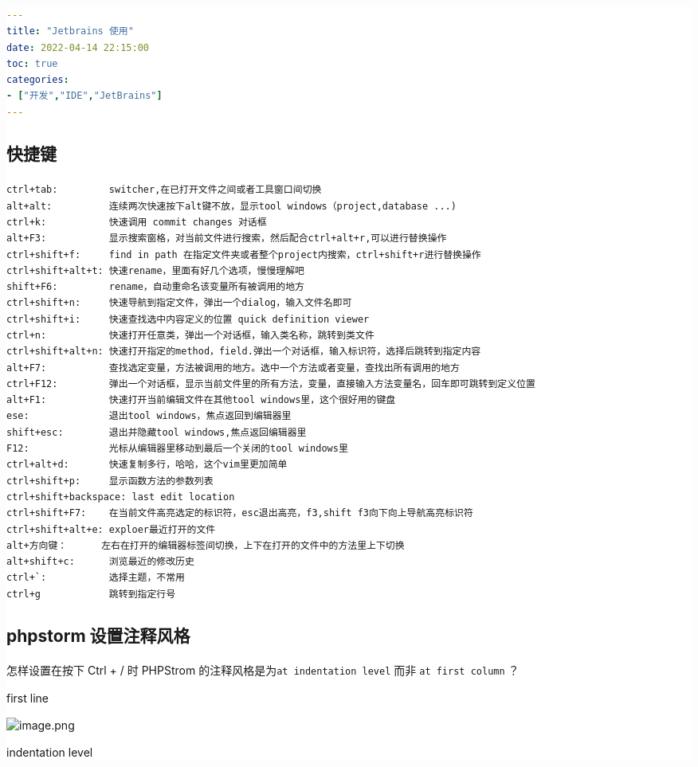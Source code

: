 ```yaml
---
title: "Jetbrains 使用"
date: 2022-04-14 22:15:00
toc: true
categories:
- ["开发","IDE","JetBrains"]
---
```


## 快捷键



```
ctrl+tab:         switcher,在已打开文件之间或者工具窗口间切换
alt+alt:          连续两次快速按下alt键不放，显示tool windows（project,database ...)
ctrl+k:           快速调用 commit changes 对话框
alt+F3:           显示搜索窗格，对当前文件进行搜索，然后配合ctrl+alt+r,可以进行替换操作
ctrl+shift+f:     find in path 在指定文件夹或者整个project内搜索，ctrl+shift+r进行替换操作
ctrl+shift+alt+t: 快速rename，里面有好几个选项，慢慢理解吧
shift+F6:         rename，自动重命名该变量所有被调用的地方
ctrl+shift+n:     快速导航到指定文件，弹出一个dialog，输入文件名即可
ctrl+shift+i:     快速查找选中内容定义的位置 quick definition viewer
ctrl+n:           快速打开任意类，弹出一个对话框，输入类名称，跳转到类文件
ctrl+shift+alt+n: 快速打开指定的method，field.弹出一个对话框，输入标识符，选择后跳转到指定内容
alt+F7:           查找选定变量，方法被调用的地方。选中一个方法或者变量，查找出所有调用的地方
ctrl+F12:         弹出一个对话框，显示当前文件里的所有方法，变量，直接输入方法变量名，回车即可跳转到定义位置
alt+F1:           快速打开当前编辑文件在其他tool windows里，这个很好用的键盘
ese:              退出tool windows，焦点返回到编辑器里
shift+esc:        退出并隐藏tool windows,焦点返回编辑器里
F12:              光标从编辑器里移动到最后一个关闭的tool windows里
ctrl+alt+d:       快速复制多行，哈哈，这个vim里更加简单
ctrl+shift+p:     显示函数方法的参数列表
ctrl+shift+backspace: last edit location
ctrl+shift+F7:    在当前文件高亮选定的标识符，esc退出高亮，f3,shift f3向下向上导航高亮标识符
ctrl+shift+alt+e: exploer最近打开的文件
alt+方向键：      左右在打开的编辑器标签间切换，上下在打开的文件中的方法里上下切换
alt+shift+c:      浏览最近的修改历史
ctrl+`:           选择主题，不常用
ctrl+g            跳转到指定行号
```


## phpstorm 设置注释风格

怎样设置在按下 Ctrl + / 时 PHPStrom 的注释风格是为`at indentation level` 而非 `at first column` ？

first line

![image.png](https://file.wulicode.com/yuque/202208/04/15/3453LvE1yeGy.png?x-oss-process=image/resize,h_148)

indentation level
